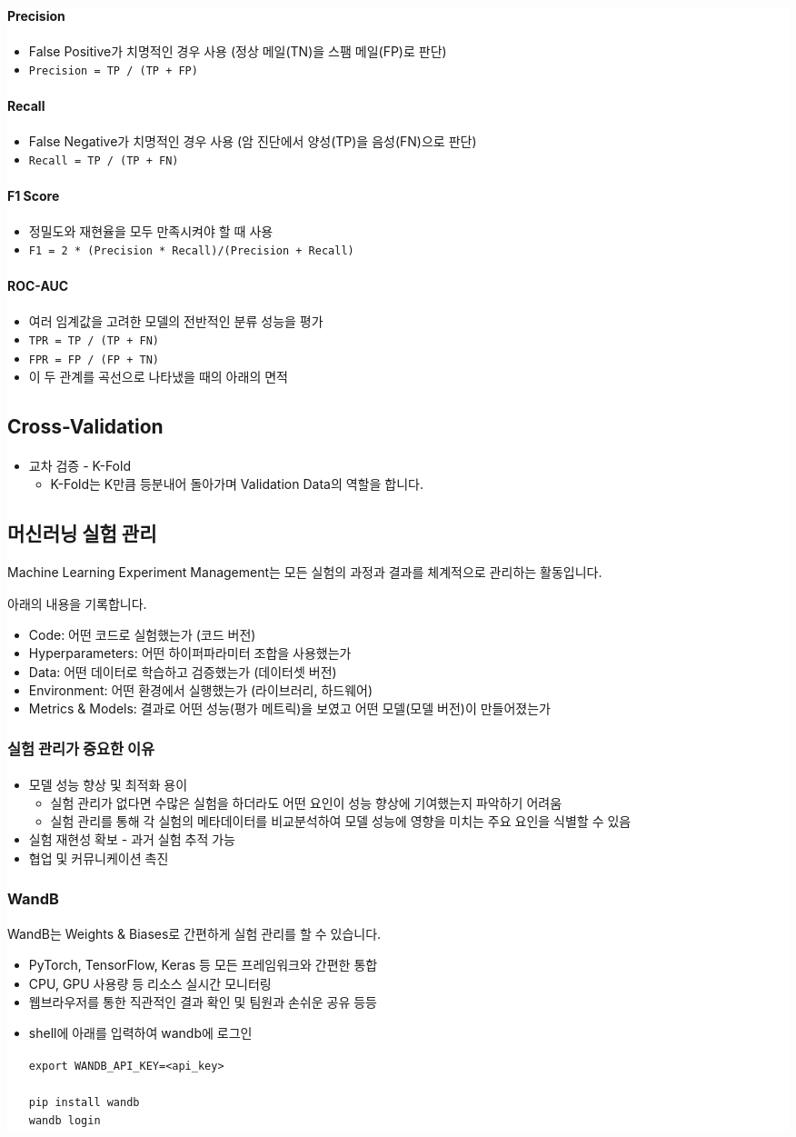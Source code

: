 #### Precision
* False Positive가 치명적인 경우 사용 (정상 메일(TN)을 스팸 메일(FP)로 판단)
* `Precision = TP / (TP + FP)`

#### Recall
* False Negative가 치명적인 경우 사용 (암 진단에서 양성(TP)을 음성(FN)으로 판단)
* `Recall = TP / (TP + FN)`

#### F1 Score
* 정밀도와 재현율을 모두 만족시켜야 할 때 사용
* `F1 = 2 * (Precision * Recall)/(Precision + Recall)`

#### ROC-AUC
* 여러 임계값을 고려한 모델의 전반적인 분류 성능을 평가
* `TPR = TP / (TP + FN)`
* `FPR = FP / (FP + TN)`
* 이 두 관계를 곡선으로 나타냈을 때의 아래의 면적

## Cross-Validation
- 교차 검증 - K-Fold
  - K-Fold는 K만큼 등분내어 돌아가며 Validation Data의 역할을 합니다.

## 머신러닝 실험 관리
Machine Learning Experiment Management는 모든 실험의 과정과 결과를 체계적으로 관리하는 활동입니다.

아래의 내용을 기록합니다.
* Code: 어떤 코드로 실험했는가 (코드 버전)
* Hyperparameters: 어떤 하이퍼파라미터 조합을 사용했는가
* Data: 어떤 데이터로 학습하고 검증했는가 (데이터셋 버전)
* Environment: 어떤 환경에서 실행했는가 (라이브러리, 하드웨어)
* Metrics & Models: 결과로 어떤 성능(평가 메트릭)을 보였고 어떤 모델(모델 버전)이 만들어졌는가

### 실험 관리가 중요한 이유
* 모델 성능 향상 및 최적화 용이
  * 실험 관리가 없다면 수많은 실험을 하더라도 어떤 요인이 성능 향상에 기여했는지 파악하기 어려움
  * 실험 관리를 통해 각 실험의 메타데이터를 비교분석하여 모델 성능에 영향을 미치는 주요 요인을 식별할 수 있음
* 실험 재현성 확보 - 과거 실험 추적 가능
* 협업 및 커뮤니케이션 촉진

### WandB
WandB는 Weights & Biases로 간편하게 실험 관리를 할 수 있습니다.
* PyTorch, TensorFlow, Keras 등 모든 프레임워크와 간편한 통합
* CPU, GPU 사용량 등 리소스 실시간 모니터링
* 웹브라우저를 통한 직관적인 결과 확인 및 팀원과 손쉬운 공유 등등
- shell에 아래를 입력하여 wandb에 로그인
  ```shell
  export WANDB_API_KEY=<api_key>
  
  pip install wandb
  wandb login
  ```
